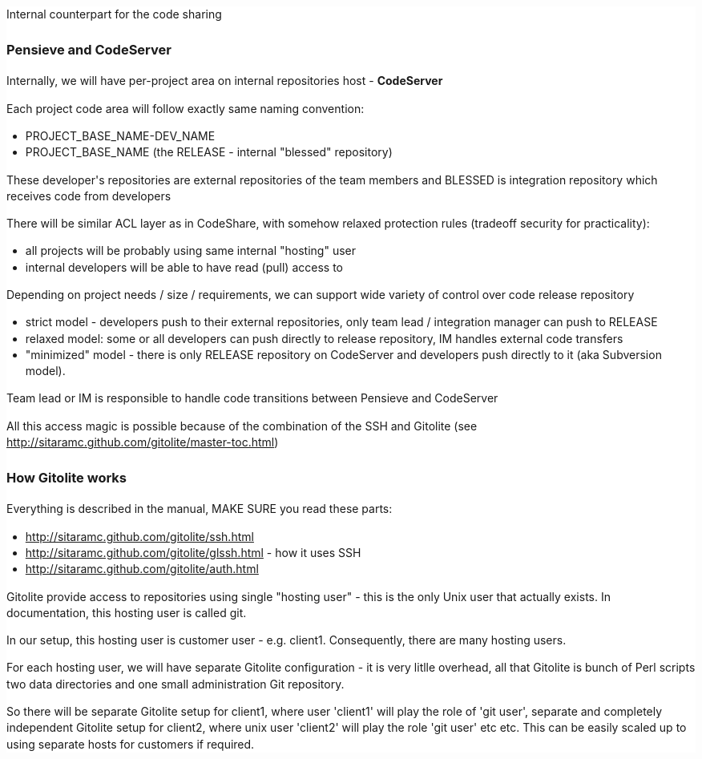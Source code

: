 Internal counterpart for the code sharing

### Pensieve and CodeServer

Internally, we will have per-project area on internal repositories host - **CodeServer** 

Each project code area will follow exactly same naming convention:

* PROJECT_BASE_NAME-DEV_NAME
* PROJECT_BASE_NAME (the RELEASE - internal "blessed" repository)

These developer's repositories are external repositories of the team members and BLESSED is integration repository which receives code from developers

There will be similar ACL layer as in CodeShare, with somehow relaxed protection rules (tradeoff security for practicality):

* all projects will be probably using same internal "hosting" user
* internal developers will be able to have read (pull) access to

Depending on project needs / size / requirements, we can support wide variety of control over code release repository

* strict model - developers push to their external repositories, only team lead / integration manager can push to RELEASE
* relaxed model: some or all developers can push directly to release repository, IM handles external code transfers
* "minimized" model - there is only RELEASE repository on CodeServer and developers push directly to it (aka Subversion model).

Team lead or IM is responsible to handle code transitions between Pensieve and CodeServer

All this access magic is possible because of the combination of the SSH and Gitolite (see <http://sitaramc.github.com/gitolite/master-toc.html>)

### How Gitolite works

Everything is described in the manual, MAKE SURE you read these parts:

* <http://sitaramc.github.com/gitolite/ssh.html>
* <http://sitaramc.github.com/gitolite/glssh.html> - how it uses SSH
* <http://sitaramc.github.com/gitolite/auth.html>

Gitolite provide access to repositories using single "hosting user" - this is the only Unix user that actually exists. 
In documentation, this hosting user is called git.

In our setup, this hosting user is customer user - e.g. client1. Consequently, there are many hosting users.

For each hosting user, we will have separate Gitolite configuration - it is very litlle overhead, all that Gitolite is bunch of Perl scripts
two data directories and one small administration Git repository.

So there will be separate Gitolite setup for client1, where user 'client1' will play the role of 'git user', separate and completely
independent Gitolite setup for client2, where unix user 'client2' will play the role 'git user' etc etc. This can be easily scaled up
to using separate hosts for customers if required.
